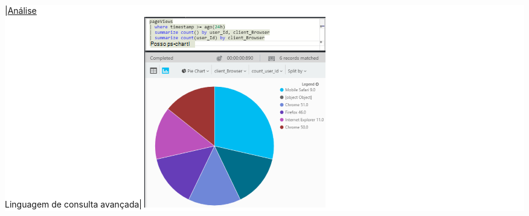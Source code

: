 |[Análise](app-insights-analytics.md)<br/>Linguagem de consulta avançada| ![Exemplo de pesquisa](./media/app-insights-dashboards/63.png)





